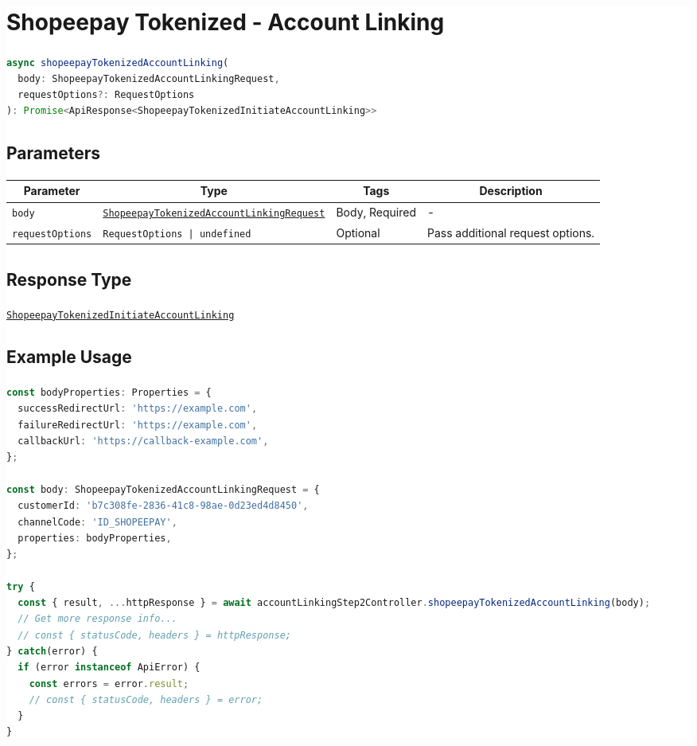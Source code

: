 
# Shopeepay Tokenized - Account Linking

```ts
async shopeepayTokenizedAccountLinking(
  body: ShopeepayTokenizedAccountLinkingRequest,
  requestOptions?: RequestOptions
): Promise<ApiResponse<ShopeepayTokenizedInitiateAccountLinking>>
```

## Parameters

| Parameter | Type | Tags | Description |
|  --- | --- | --- | --- |
| `body` | [`ShopeepayTokenizedAccountLinkingRequest`](/doc/models/shopeepay-tokenized-account-linking-request.md) | Body, Required | - |
| `requestOptions` | `RequestOptions \| undefined` | Optional | Pass additional request options. |

## Response Type

[`ShopeepayTokenizedInitiateAccountLinking`](/doc/models/shopeepay-tokenized-initiate-account-linking.md)

## Example Usage

```ts
const bodyProperties: Properties = {
  successRedirectUrl: 'https://example.com',
  failureRedirectUrl: 'https://example.com',
  callbackUrl: 'https://callback-example.com',
};

const body: ShopeepayTokenizedAccountLinkingRequest = {
  customerId: 'b7c308fe-2836-41c8-98ae-0d23ed4d8450',
  channelCode: 'ID_SHOPEEPAY',
  properties: bodyProperties,
};

try {
  const { result, ...httpResponse } = await accountLinkingStep2Controller.shopeepayTokenizedAccountLinking(body);
  // Get more response info...
  // const { statusCode, headers } = httpResponse;
} catch(error) {
  if (error instanceof ApiError) {
    const errors = error.result;
    // const { statusCode, headers } = error;
  }
}
```
